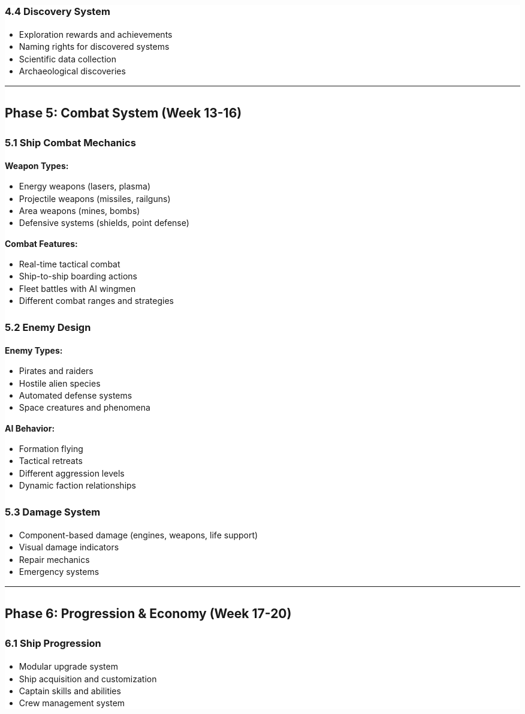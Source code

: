 ### 4.4 Discovery System
- Exploration rewards and achievements
- Naming rights for discovered systems
- Scientific data collection
- Archaeological discoveries

---

## Phase 5: Combat System (Week 13-16)

### 5.1 Ship Combat Mechanics
**Weapon Types:**
- Energy weapons (lasers, plasma)
- Projectile weapons (missiles, railguns)
- Area weapons (mines, bombs)
- Defensive systems (shields, point defense)

**Combat Features:**
- Real-time tactical combat
- Ship-to-ship boarding actions
- Fleet battles with AI wingmen
- Different combat ranges and strategies

### 5.2 Enemy Design
**Enemy Types:**
- Pirates and raiders
- Hostile alien species
- Automated defense systems
- Space creatures and phenomena

**AI Behavior:**
- Formation flying
- Tactical retreats
- Different aggression levels
- Dynamic faction relationships

### 5.3 Damage System
- Component-based damage (engines, weapons, life support)
- Visual damage indicators
- Repair mechanics
- Emergency systems

---

## Phase 6: Progression & Economy (Week 17-20)

### 6.1 Ship Progression
- Modular upgrade system
- Ship acquisition and customization
- Captain skills and abilities
- Crew management system
